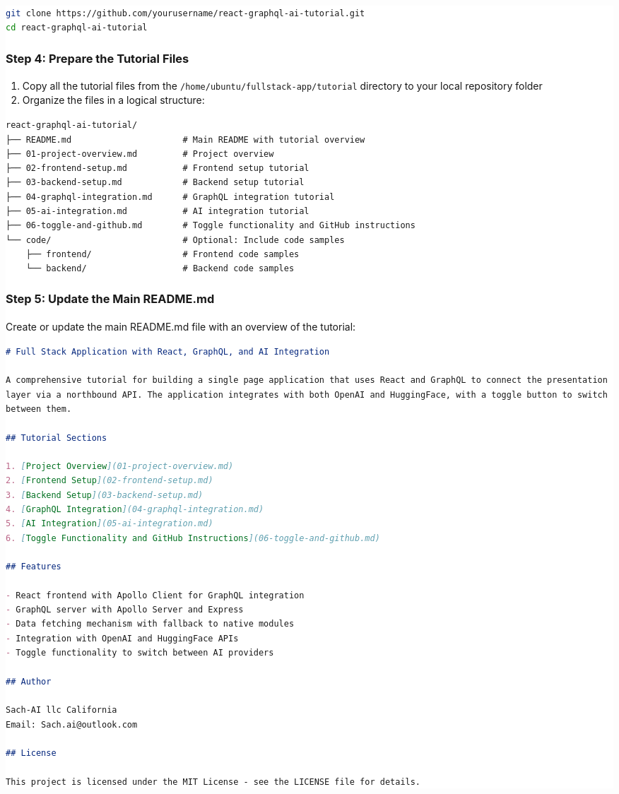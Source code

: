 ```bash
git clone https://github.com/yourusername/react-graphql-ai-tutorial.git
cd react-graphql-ai-tutorial
```

### Step 4: Prepare the Tutorial Files

1. Copy all the tutorial files from the `/home/ubuntu/fullstack-app/tutorial` directory to your local repository folder
2. Organize the files in a logical structure:

```
react-graphql-ai-tutorial/
├── README.md                      # Main README with tutorial overview
├── 01-project-overview.md         # Project overview
├── 02-frontend-setup.md           # Frontend setup tutorial
├── 03-backend-setup.md            # Backend setup tutorial
├── 04-graphql-integration.md      # GraphQL integration tutorial
├── 05-ai-integration.md           # AI integration tutorial
├── 06-toggle-and-github.md        # Toggle functionality and GitHub instructions
└── code/                          # Optional: Include code samples
    ├── frontend/                  # Frontend code samples
    └── backend/                   # Backend code samples
```

### Step 5: Update the Main README.md

Create or update the main README.md file with an overview of the tutorial:

```markdown
# Full Stack Application with React, GraphQL, and AI Integration

A comprehensive tutorial for building a single page application that uses React and GraphQL to connect the presentation layer via a northbound API. The application integrates with both OpenAI and HuggingFace, with a toggle button to switch between them.

## Tutorial Sections

1. [Project Overview](01-project-overview.md)
2. [Frontend Setup](02-frontend-setup.md)
3. [Backend Setup](03-backend-setup.md)
4. [GraphQL Integration](04-graphql-integration.md)
5. [AI Integration](05-ai-integration.md)
6. [Toggle Functionality and GitHub Instructions](06-toggle-and-github.md)

## Features

- React frontend with Apollo Client for GraphQL integration
- GraphQL server with Apollo Server and Express
- Data fetching mechanism with fallback to native modules
- Integration with OpenAI and HuggingFace APIs
- Toggle functionality to switch between AI providers

## Author

Sach-AI llc California  
Email: Sach.ai@outlook.com

## License

This project is licensed under the MIT License - see the LICENSE file for details.
```
